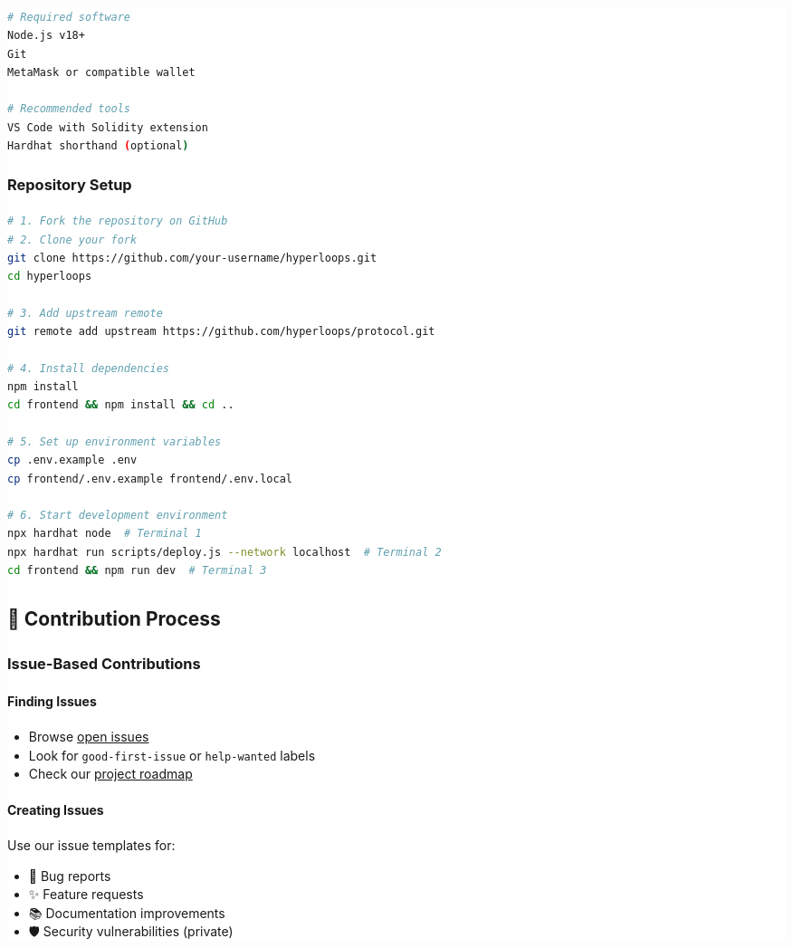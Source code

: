 ```bash
# Required software
Node.js v18+
Git
MetaMask or compatible wallet

# Recommended tools
VS Code with Solidity extension
Hardhat shorthand (optional)
```

### Repository Setup

```bash
# 1. Fork the repository on GitHub
# 2. Clone your fork
git clone https://github.com/your-username/hyperloops.git
cd hyperloops

# 3. Add upstream remote
git remote add upstream https://github.com/hyperloops/protocol.git

# 4. Install dependencies
npm install
cd frontend && npm install && cd ..

# 5. Set up environment variables
cp .env.example .env
cp frontend/.env.example frontend/.env.local

# 6. Start development environment
npx hardhat node  # Terminal 1
npx hardhat run scripts/deploy.js --network localhost  # Terminal 2
cd frontend && npm run dev  # Terminal 3
```

## 📝 Contribution Process

### Issue-Based Contributions

#### Finding Issues
- Browse [open issues](https://github.com/hyperloops/protocol/issues)
- Look for `good-first-issue` or `help-wanted` labels
- Check our [project roadmap](https://github.com/hyperloops/protocol/projects)

#### Creating Issues
Use our issue templates for:
- 🐛 Bug reports
- ✨ Feature requests
- 📚 Documentation improvements
- 🛡️ Security vulnerabilities (private)
